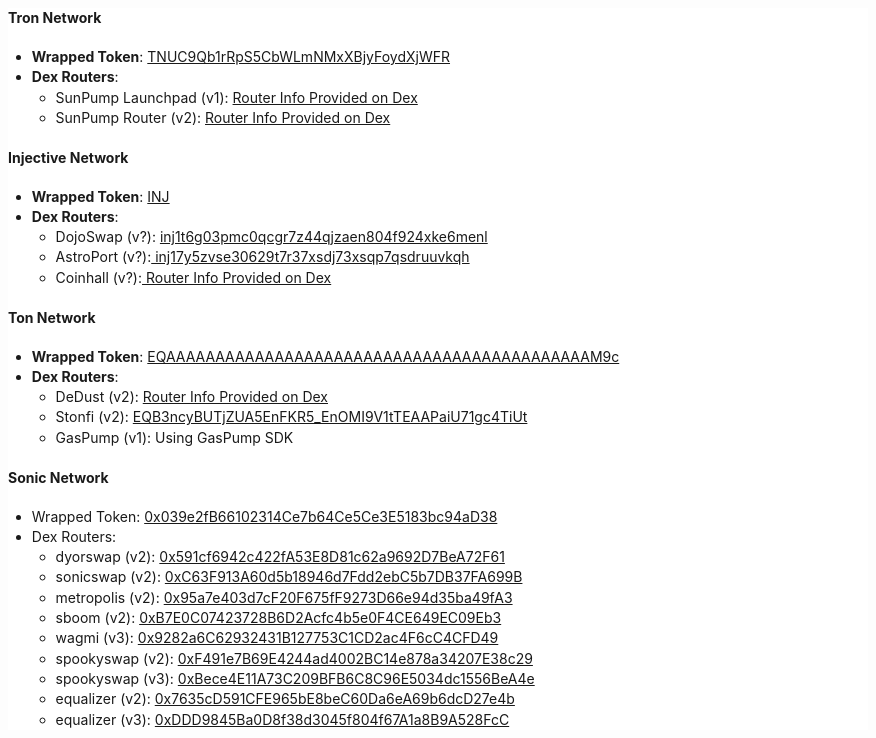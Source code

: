 #### Tron Network

* **Wrapped Token**: [TNUC9Qb1rRpS5CbWLmNMxXBjyFoydXjWFR](https://tronscan.org/#/contract/TNUC9Qb1rRpS5CbWLmNMxXBjyFoydXjWFR/code)
* **Dex Routers**:
  * SunPump Launchpad (v1): [Router Info Provided on Dex](https://tronscan.org/#/)
  * SunPump Router (v2): [Router Info Provided on Dex](https://tronscan.org/#/)

#### Injective Network

* **Wrapped Token**: [INJ](https://explorer.injective.network/asset/?denom=inj\&tokenType=native)
* **Dex Routers**:
  * DojoSwap (v?): [inj1t6g03pmc0qcgr7z44qjzaen804f924xke6menl](https://explorer.injective.network/contract/inj1t6g03pmc0qcgr7z44qjzaen804f924xke6menl/)
  * AstroPort (v?):[ inj17y5zvse30629t7r37xsdj73xsqp7qsdruuvkqh](https://explorer.injective.network/contract/inj17y5zvse30629t7r37xsdj73xsqp7qsdruuvkqh/)
  * Coinhall (v?):[ Router Info Provided on Dex](https://coinhall.org/?tab=pools\&watchlist=false\&verified=true\&reliable=true\&chains=injective%2Csei%2Cterra%2Cosmosis%2Cneutron%2Cterraclassic%2Cmigaloo%2Carchway%2Ckujira%2Cjuno\&timeframe=24h\&sort=mcap\&dir=desc)

#### Ton Network

* **Wrapped Token**: [EQAAAAAAAAAAAAAAAAAAAAAAAAAAAAAAAAAAAAAAAAAAAM9c](https://tonviewer.com/address/EQAAAAAAAAAAAAAAAAAAAAAAAAAAAAAAAAAAAAAAAAAAAM9c)
* **Dex Routers**:
  * DeDust (v2): [Router Info Provided on Dex](https://tonviewer.com/)
  * Stonfi (v2): [EQB3ncyBUTjZUA5EnFKR5\_EnOMI9V1tTEAAPaiU71gc4TiUt](https://tonviewer.com/EQB3ncyBUTjZUA5EnFKR5_EnOMI9V1tTEAAPaiU71gc4TiUt)
  * GasPump (v1): Using GasPump SDK

#### Sonic Network

* Wrapped Token: [0x039e2fB66102314Ce7b64Ce5Ce3E5183bc94aD38](https://sonicscan.org/address/0x039e2fB66102314Ce7b64Ce5Ce3E5183bc94aD38)
* Dex Routers:
  * dyorswap (v2): [0x591cf6942c422fA53E8D81c62a9692D7BeA72F61](https://sonicscan.org/address/0x591cf6942c422fA53E8D81c62a9692D7BeA72F61)
  * sonicswap (v2): [0xC63F913A60d5b18946d7Fdd2ebC5b7DB37FA699B](https://sonicscan.org/address/0xC63F913A60d5b18946d7Fdd2ebC5b7DB37FA699B)
  * metropolis (v2): [0x95a7e403d7cF20F675fF9273D66e94d35ba49fA3](https://sonicscan.org/address/0x95a7e403d7cF20F675fF9273D66e94d35ba49fA3)
  * sboom (v2): [0xB7E0C07423728B6D2Acfc4b5e0F4CE649EC09Eb3](https://sonicscan.org/address/0xB7E0C07423728B6D2Acfc4b5e0F4CE649EC09Eb3)
  * wagmi (v3): [0x9282a6C62932431B127753C1CD2ac4F6cC4CFD49](https://sonicscan.org/address/0x9282a6C62932431B127753C1CD2ac4F6cC4CFD49)
  * spookyswap (v2): [0xF491e7B69E4244ad4002BC14e878a34207E38c29](https://sonicscan.org/address/0xF491e7B69E4244ad4002BC14e878a34207E38c29)
  * spookyswap (v3): [0xBece4E11A73C209BFB6C8C96E5034dc1556BeA4e](https://sonicscan.org/address/0xBece4E11A73C209BFB6C8C96E5034dc1556BeA4e)
  * equalizer (v2): [0x7635cD591CFE965bE8beC60Da6eA69b6dcD27e4b](https://sonicscan.org/address/0x7635cD591CFE965bE8beC60Da6eA69b6dcD27e4b)
  * equalizer (v3): [0xDDD9845Ba0D8f38d3045f804f67A1a8B9A528FcC](https://sonicscan.org/address/0xDDD9845Ba0D8f38d3045f804f67A1a8B9A528FcC)
